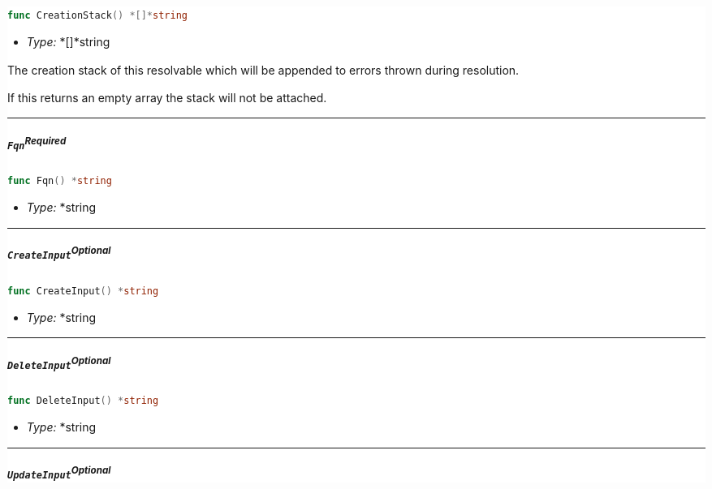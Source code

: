 ```go
func CreationStack() *[]*string
```

- *Type:* *[]*string

The creation stack of this resolvable which will be appended to errors thrown during resolution.

If this returns an empty array the stack will not be attached.

---

##### `Fqn`<sup>Required</sup> <a name="Fqn" id="rhizo-co-terraform-provider-oci.databaseExternalPluggableDatabaseOperationsInsightsManagement.DatabaseExternalPluggableDatabaseOperationsInsightsManagementTimeoutsOutputReference.property.fqn"></a>

```go
func Fqn() *string
```

- *Type:* *string

---

##### `CreateInput`<sup>Optional</sup> <a name="CreateInput" id="rhizo-co-terraform-provider-oci.databaseExternalPluggableDatabaseOperationsInsightsManagement.DatabaseExternalPluggableDatabaseOperationsInsightsManagementTimeoutsOutputReference.property.createInput"></a>

```go
func CreateInput() *string
```

- *Type:* *string

---

##### `DeleteInput`<sup>Optional</sup> <a name="DeleteInput" id="rhizo-co-terraform-provider-oci.databaseExternalPluggableDatabaseOperationsInsightsManagement.DatabaseExternalPluggableDatabaseOperationsInsightsManagementTimeoutsOutputReference.property.deleteInput"></a>

```go
func DeleteInput() *string
```

- *Type:* *string

---

##### `UpdateInput`<sup>Optional</sup> <a name="UpdateInput" id="rhizo-co-terraform-provider-oci.databaseExternalPluggableDatabaseOperationsInsightsManagement.DatabaseExternalPluggableDatabaseOperationsInsightsManagementTimeoutsOutputReference.property.updateInput"></a>
